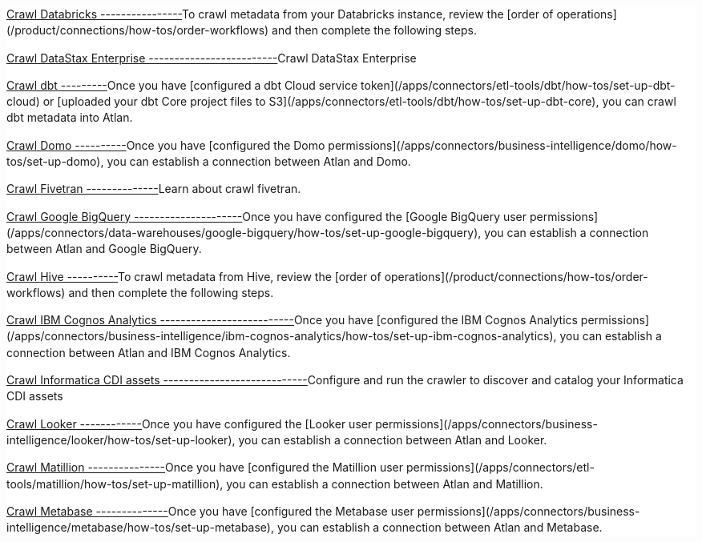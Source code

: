 [Crawl Databricks
----------------](/apps/connectors/data-warehouses/databricks/how-tos/crawl-databricks)To crawl metadata from your Databricks instance, review the \[order of operations](/product/connections/how\-tos/order\-workflows) and then complete the following steps.

[Crawl DataStax Enterprise
-------------------------](/apps/connectors/database/datastax-enterprise/how-tos/crawl-datastax-enterprise)Crawl DataStax Enterprise

[Crawl dbt
---------](/apps/connectors/etl-tools/dbt/how-tos/crawl-dbt)Once you have \[configured a dbt Cloud service token](/apps/connectors/etl\-tools/dbt/how\-tos/set\-up\-dbt\-cloud) or \[uploaded your dbt Core project files to S3](/apps/connectors/etl\-tools/dbt/how\-tos/set\-up\-dbt\-core), you can crawl dbt metadata into Atlan.

[Crawl Domo
----------](/apps/connectors/business-intelligence/domo/how-tos/crawl-domo)Once you have \[configured the Domo permissions](/apps/connectors/business\-intelligence/domo/how\-tos/set\-up\-domo), you can establish a connection between Atlan and Domo.

[Crawl Fivetran
--------------](/apps/connectors/etl-tools/fivetran/how-tos/crawl-fivetran)Learn about crawl fivetran.

[Crawl Google BigQuery
---------------------](/apps/connectors/data-warehouses/google-bigquery/how-tos/crawl-google-bigquery)Once you have configured the \[Google BigQuery user permissions](/apps/connectors/data\-warehouses/google\-bigquery/how\-tos/set\-up\-google\-bigquery), you can establish a connection between Atlan and Google BigQuery.

[Crawl Hive
----------](/apps/connectors/database/hive/how-tos/crawl-hive)To crawl metadata from Hive, review the \[order of operations](/product/connections/how\-tos/order\-workflows) and then complete the following steps.

[Crawl IBM Cognos Analytics
--------------------------](/apps/connectors/business-intelligence/ibm-cognos-analytics/how-tos/crawl-ibm-cognos-analytics)Once you have \[configured the IBM Cognos Analytics permissions](/apps/connectors/business\-intelligence/ibm\-cognos\-analytics/how\-tos/set\-up\-ibm\-cognos\-analytics), you can establish a connection between Atlan and IBM Cognos Analytics.

[Crawl Informatica CDI assets
----------------------------](/apps/connectors/etl-tools/informatica-cdi/how-tos/crawl-informatica-cdi)Configure and run the crawler to discover and catalog your Informatica CDI assets

[Crawl Looker
------------](/apps/connectors/business-intelligence/looker/how-tos/crawl-looker)Once you have configured the \[Looker user permissions](/apps/connectors/business\-intelligence/looker/how\-tos/set\-up\-looker), you can establish a connection between Atlan and Looker.

[Crawl Matillion
---------------](/apps/connectors/etl-tools/matillion/how-tos/crawl-matillion)Once you have \[configured the Matillion user permissions](/apps/connectors/etl\-tools/matillion/how\-tos/set\-up\-matillion), you can establish a connection between Atlan and Matillion.

[Crawl Metabase
--------------](/apps/connectors/business-intelligence/metabase/how-tos/crawl-metabase)Once you have \[configured the Metabase user permissions](/apps/connectors/business\-intelligence/metabase/how\-tos/set\-up\-metabase), you can establish a connection between Atlan and Metabase.
